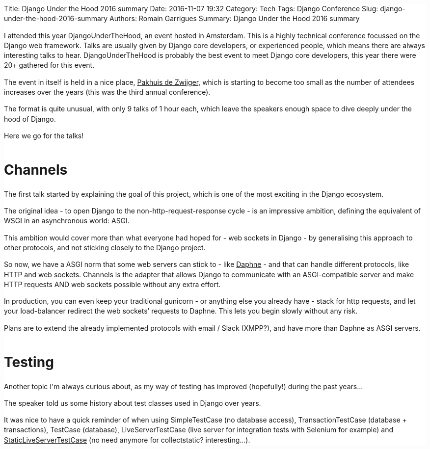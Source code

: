 Title: Django Under the Hood 2016 summary
Date: 2016-11-07 19:32
Category: Tech
Tags: Django Conference
Slug: django-under-the-hood-2016-summary
Authors: Romain Garrigues
Summary: Django Under the Hood 2016 summary

I attended this year [DjangoUnderTheHood](https://www.djangounderthehood.com/), an event hosted in Amsterdam. This is a highly technical conference focussed on the Django web framework. Talks are usually given by Django core developers, or experienced people, which means there are always interesting talks to hear. DjangoUnderTheHood is probably the best event to meet Django core developers, this year there were 20+ gathered for this event.

The event in itself is held in a nice place, [Pakhuis de Zwijger](https://www.google.co.uk/maps/place/Pakhuis+De+Zwijger/@52.3768451,4.9221174,15z/data=!4m2!3m1!1s0x0:0x2d9e404fc8f71f8d?sa=X&ved=0ahUKEwjgufLsyq_PAhVBK8AKHSloCKAQ_BIIgQEwDQ), which is starting to become too small as the number of attendees increases over the years (this was the third annual conference).

The format is quite unusual, with only 9 talks of 1 hour each, which leave the speakers enough space to dive deeply under the hood of Django.

Here we go for the talks!

# Channels

The first talk started by explaining the goal of this project, which is one of the most exciting in the Django ecosystem.

The original idea - to open Django to the non-http-request-response cycle - is an impressive ambition, defining the equivalent of WSGI in an asynchronous world: ASGI.

This ambition would cover more than what everyone had hoped for - web sockets in Django - by generalising this approach to other protocols, and not sticking closely to the Django project.

So now, we have a ASGI norm that some web servers can stick to - like [Daphne](https://github.com/django/daphne) - and that can handle different protocols, like HTTP and web sockets. Channels is the adapter that allows Django to communicate with an ASGI-compatible server and make HTTP requests AND web sockets possible without any extra effort.

In production, you can even keep your traditional gunicorn - or anything else you already have - stack for http requests, and let your load-balancer redirect the web sockets’ requests to Daphne. This lets you begin slowly without any risk.

Plans are to extend the already implemented protocols with email / Slack (XMPP?), and have more than Daphne as ASGI servers.

# Testing

Another topic I'm always curious about, as my way of testing has improved (hopefully!) during the past years...

The speaker told us some history about test classes used in Django over years.

It was nice to have a quick reminder of when using SimpleTestCase (no database access), TransactionTestCase (database + transactions), TestCase (database), LiveServerTestCase (live server for integration tests with Selenium for example) and [StaticLiveServerTestCase](https://docs.djangoproject.com/en/1.10/ref/contrib/staticfiles/#django.contrib.staticfiles.testing.StaticLiveServerTestCase)</a> (no need anymore for collectstatic? interesting...).
